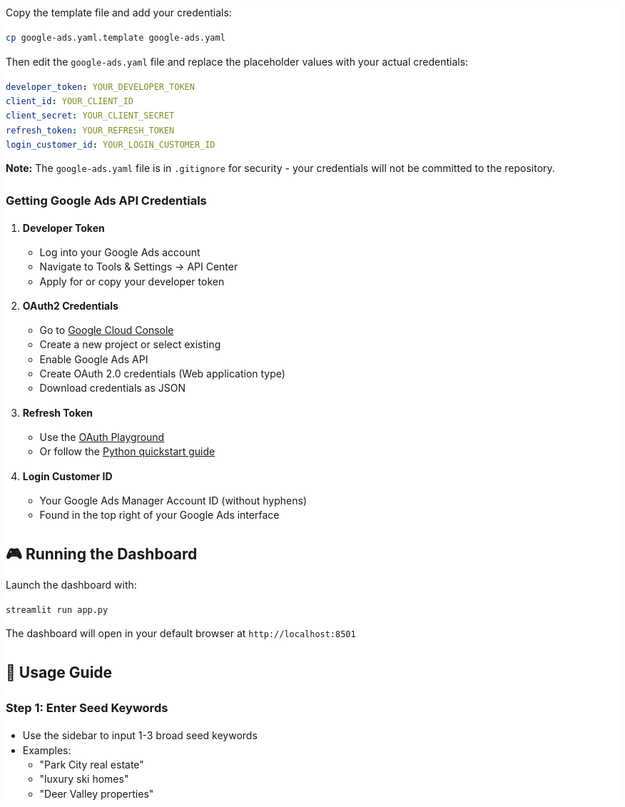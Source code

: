 Copy the template file and add your credentials:

```bash
cp google-ads.yaml.template google-ads.yaml
```

Then edit the `google-ads.yaml` file and replace the placeholder values with your actual credentials:

```yaml
developer_token: YOUR_DEVELOPER_TOKEN
client_id: YOUR_CLIENT_ID
client_secret: YOUR_CLIENT_SECRET
refresh_token: YOUR_REFRESH_TOKEN
login_customer_id: YOUR_LOGIN_CUSTOMER_ID
```

**Note:** The `google-ads.yaml` file is in `.gitignore` for security - your credentials will not be committed to the repository.

### Getting Google Ads API Credentials

1. **Developer Token**
   - Log into your Google Ads account
   - Navigate to Tools & Settings → API Center
   - Apply for or copy your developer token

2. **OAuth2 Credentials**
   - Go to [Google Cloud Console](https://console.cloud.google.com)
   - Create a new project or select existing
   - Enable Google Ads API
   - Create OAuth 2.0 credentials (Web application type)
   - Download credentials as JSON

3. **Refresh Token**
   - Use the [OAuth Playground](https://developers.google.com/oauthplayground/)
   - Or follow the [Python quickstart guide](https://developers.google.com/google-ads/api/docs/client-libs/python/oauth-web)

4. **Login Customer ID**
   - Your Google Ads Manager Account ID (without hyphens)
   - Found in the top right of your Google Ads interface

## 🎮 Running the Dashboard

Launch the dashboard with:

```bash
streamlit run app.py
```

The dashboard will open in your default browser at `http://localhost:8501`

## 📖 Usage Guide

### Step 1: Enter Seed Keywords
- Use the sidebar to input 1-3 broad seed keywords
- Examples:
  - "Park City real estate"
  - "luxury ski homes"
  - "Deer Valley properties"
